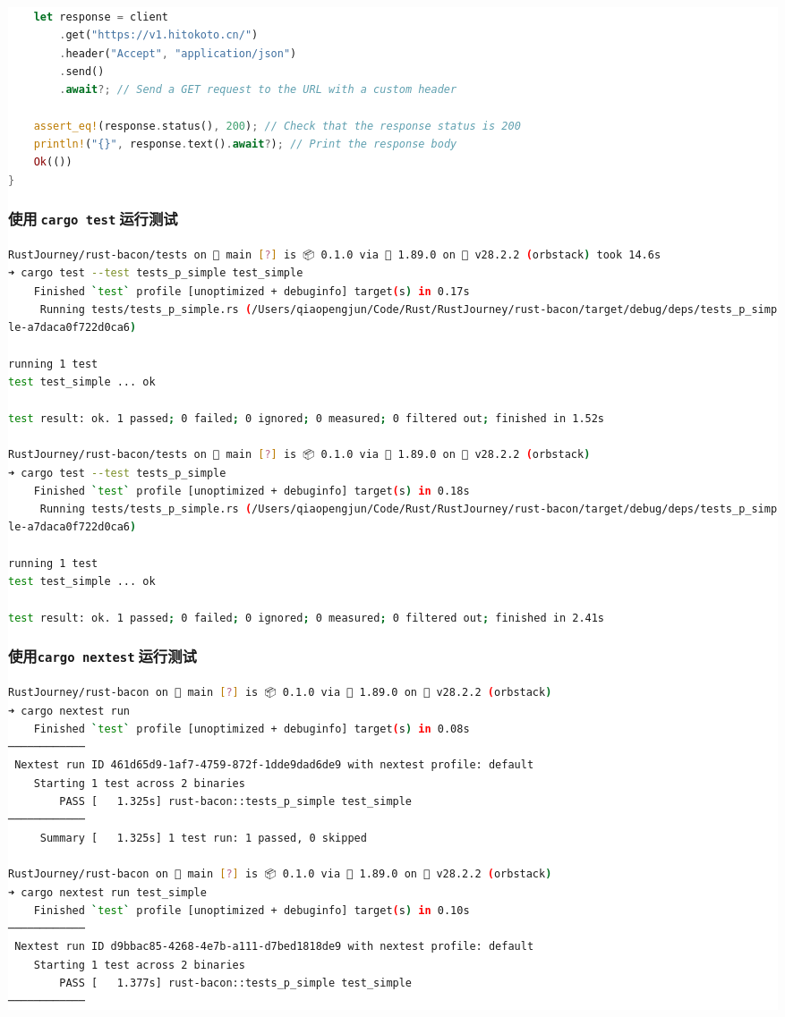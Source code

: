```rust
    let response = client
        .get("https://v1.hitokoto.cn/")
        .header("Accept", "application/json")
        .send()
        .await?; // Send a GET request to the URL with a custom header

    assert_eq!(response.status(), 200); // Check that the response status is 200
    println!("{}", response.text().await?); // Print the response body
    Ok(())
}


```

### 使用 `cargo test` 运行测试

```bash
RustJourney/rust-bacon/tests on  main [?] is 📦 0.1.0 via 🦀 1.89.0 on 🐳 v28.2.2 (orbstack) took 14.6s 
➜ cargo test --test tests_p_simple test_simple      
    Finished `test` profile [unoptimized + debuginfo] target(s) in 0.17s
     Running tests/tests_p_simple.rs (/Users/qiaopengjun/Code/Rust/RustJourney/rust-bacon/target/debug/deps/tests_p_simple-a7daca0f722d0ca6)

running 1 test
test test_simple ... ok

test result: ok. 1 passed; 0 failed; 0 ignored; 0 measured; 0 filtered out; finished in 1.52s

RustJourney/rust-bacon/tests on  main [?] is 📦 0.1.0 via 🦀 1.89.0 on 🐳 v28.2.2 (orbstack) 
➜ cargo test --test tests_p_simple            
    Finished `test` profile [unoptimized + debuginfo] target(s) in 0.18s
     Running tests/tests_p_simple.rs (/Users/qiaopengjun/Code/Rust/RustJourney/rust-bacon/target/debug/deps/tests_p_simple-a7daca0f722d0ca6)

running 1 test
test test_simple ... ok

test result: ok. 1 passed; 0 failed; 0 ignored; 0 measured; 0 filtered out; finished in 2.41s


```

### 使用`cargo nextest` 运行测试

```bash
RustJourney/rust-bacon on  main [?] is 📦 0.1.0 via 🦀 1.89.0 on 🐳 v28.2.2 (orbstack) 
➜ cargo nextest run 
    Finished `test` profile [unoptimized + debuginfo] target(s) in 0.08s
────────────
 Nextest run ID 461d65d9-1af7-4759-872f-1dde9dad6de9 with nextest profile: default
    Starting 1 test across 2 binaries
        PASS [   1.325s] rust-bacon::tests_p_simple test_simple
────────────
     Summary [   1.325s] 1 test run: 1 passed, 0 skipped

RustJourney/rust-bacon on  main [?] is 📦 0.1.0 via 🦀 1.89.0 on 🐳 v28.2.2 (orbstack) 
➜ cargo nextest run test_simple
    Finished `test` profile [unoptimized + debuginfo] target(s) in 0.10s
────────────
 Nextest run ID d9bbac85-4268-4e7b-a111-d7bed1818de9 with nextest profile: default
    Starting 1 test across 2 binaries
        PASS [   1.377s] rust-bacon::tests_p_simple test_simple
────────────
```
